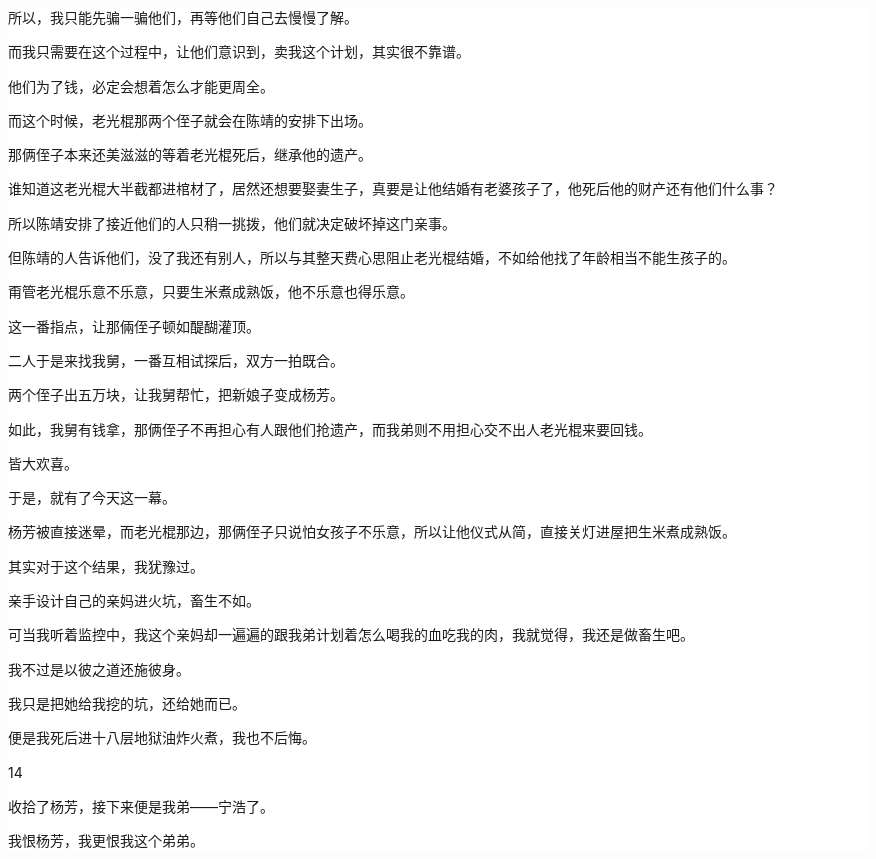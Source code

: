 所以，我只能先骗一骗他们，再等他们自己去慢慢了解。


而我只需要在这个过程中，让他们意识到，卖我这个计划，其实很不靠谱。


他们为了钱，必定会想着怎么才能更周全。


而这个时候，老光棍那两个侄子就会在陈靖的安排下出场。


那俩侄子本来还美滋滋的等着老光棍死后，继承他的遗产。


谁知道这老光棍大半截都进棺材了，居然还想要娶妻生子，真要是让他结婚有老婆孩子了，他死后他的财产还有他们什么事？


所以陈靖安排了接近他们的人只稍一挑拨，他们就决定破坏掉这门亲事。


但陈靖的人告诉他们，没了我还有别人，所以与其整天费心思阻止老光棍结婚，不如给他找了年龄相当不能生孩子的。


甭管老光棍乐意不乐意，只要生米煮成熟饭，他不乐意也得乐意。


这一番指点，让那倆侄子顿如醍醐灌顶。


二人于是来找我舅，一番互相试探后，双方一拍既合。


两个侄子出五万块，让我舅帮忙，把新娘子变成杨芳。


如此，我舅有钱拿，那俩侄子不再担心有人跟他们抢遗产，而我弟则不用担心交不出人老光棍来要回钱。


皆大欢喜。


于是，就有了今天这一幕。


杨芳被直接迷晕，而老光棍那边，那俩侄子只说怕女孩子不乐意，所以让他仪式从简，直接关灯进屋把生米煮成熟饭。


其实对于这个结果，我犹豫过。


亲手设计自己的亲妈进火坑，畜生不如。


可当我听着监控中，我这个亲妈却一遍遍的跟我弟计划着怎么喝我的血吃我的肉，我就觉得，我还是做畜生吧。


我不过是以彼之道还施彼身。


我只是把她给我挖的坑，还给她而已。


便是我死后进十八层地狱油炸火煮，我也不后悔。


14


收拾了杨芳，接下来便是我弟——宁浩了。


我恨杨芳，我更恨我这个弟弟。
